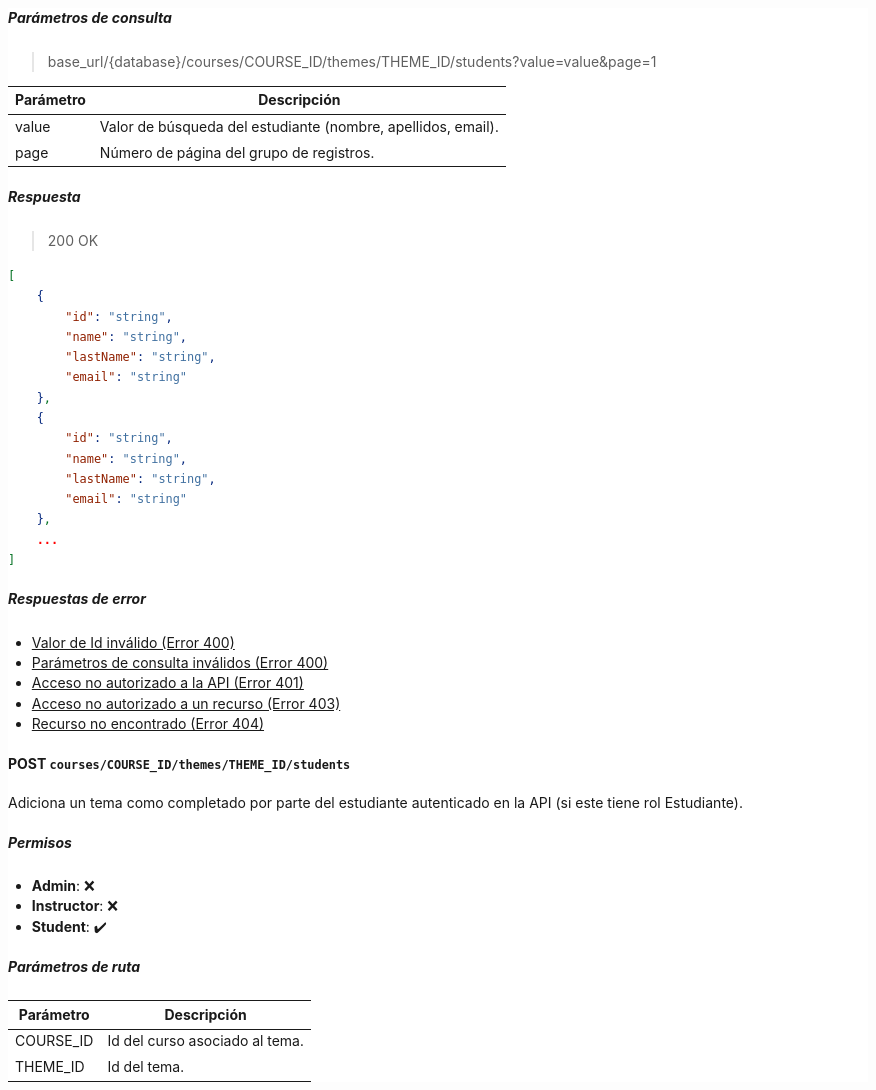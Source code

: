 ##### Parámetros de consulta
> base_url/{database}/courses/COURSE_ID/themes/THEME_ID/students?value=value&page=1

| Parámetro | Descripción
| - | - |
| value | Valor de búsqueda del estudiante (nombre, apellidos, email). |
| page | Número de página del grupo de registros. |

##### Respuesta
> 200 OK
```json
[
	{
		"id": "string",
		"name": "string",
		"lastName": "string",
		"email": "string"
	},
	{
		"id": "string",
		"name": "string",
		"lastName": "string",
		"email": "string"
	},
	...
]
```

##### Respuestas de error
- [Valor de Id inválido (Error 400)](#valor-de-id-inválido-error-400)
- [Parámetros de consulta inválidos (Error 400)](#parámetros-de-consulta-inválidos-error-400)
- [Acceso no autorizado a la API (Error 401)](#acceso-no-autorizado-a-la-api-error-401)
- [Acceso no autorizado a un recurso (Error 403)](#acceso-no-autorizado-a-un-recurso-error-403)
- [Recurso no encontrado (Error 404)](#recurso-no-encontrado-error-404)

#### POST `courses/COURSE_ID/themes/THEME_ID/students`
Adiciona un tema como completado por parte del estudiante autenticado en la API (si este tiene rol Estudiante).

##### Permisos
- **Admin**: ❌
- **Instructor**: ❌
- **Student**: ✔️

##### Parámetros de ruta
| Parámetro | Descripción
| - | - |
| COURSE_ID | Id del curso asociado al tema. |
| THEME_ID | Id del tema.
